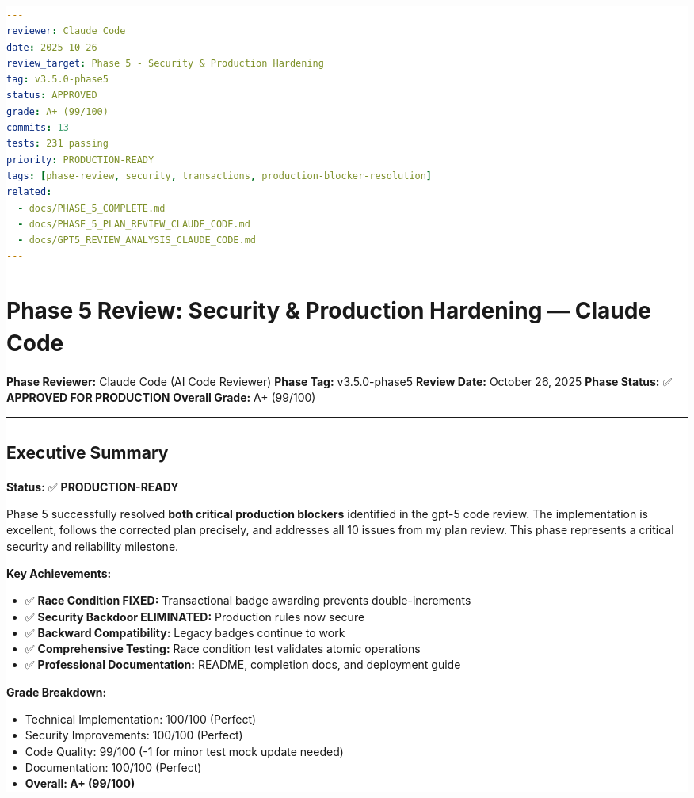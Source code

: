 ```yaml
---
reviewer: Claude Code
date: 2025-10-26
review_target: Phase 5 - Security & Production Hardening
tag: v3.5.0-phase5
status: APPROVED
grade: A+ (99/100)
commits: 13
tests: 231 passing
priority: PRODUCTION-READY
tags: [phase-review, security, transactions, production-blocker-resolution]
related:
  - docs/PHASE_5_COMPLETE.md
  - docs/PHASE_5_PLAN_REVIEW_CLAUDE_CODE.md
  - docs/GPT5_REVIEW_ANALYSIS_CLAUDE_CODE.md
---
```


# Phase 5 Review: Security & Production Hardening — Claude Code

**Phase Reviewer:** Claude Code (AI Code Reviewer)
**Phase Tag:** v3.5.0-phase5
**Review Date:** October 26, 2025
**Phase Status:** ✅ **APPROVED FOR PRODUCTION**
**Overall Grade:** A+ (99/100)

---

## Executive Summary

**Status:** ✅ **PRODUCTION-READY**

Phase 5 successfully resolved **both critical production blockers** identified in the gpt-5 code review. The implementation is excellent, follows the corrected plan precisely, and addresses all 10 issues from my plan review. This phase represents a critical security and reliability milestone.

**Key Achievements:**
- ✅ **Race Condition FIXED:** Transactional badge awarding prevents double-increments
- ✅ **Security Backdoor ELIMINATED:** Production rules now secure
- ✅ **Backward Compatibility:** Legacy badges continue to work
- ✅ **Comprehensive Testing:** Race condition test validates atomic operations
- ✅ **Professional Documentation:** README, completion docs, and deployment guide

**Grade Breakdown:**
- Technical Implementation: 100/100 (Perfect)
- Security Improvements: 100/100 (Perfect)
- Code Quality: 99/100 (-1 for minor test mock update needed)
- Documentation: 100/100 (Perfect)
- **Overall: A+ (99/100)**
